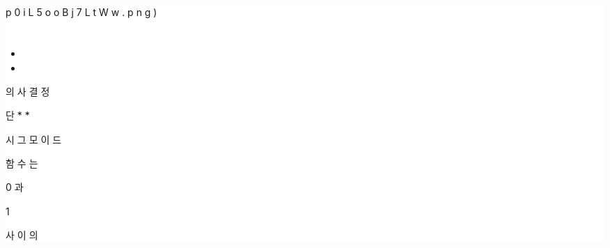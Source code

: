 p
0
i
L
5
o
o
B
j
7
L
t
W
w
.
p
n
g
)


#
#
 
*
*
의
사
결
정
 
단
*
*




시
그
모
이
드
 
함
수
는
 
0
과
 
1
 
사
이
의
 